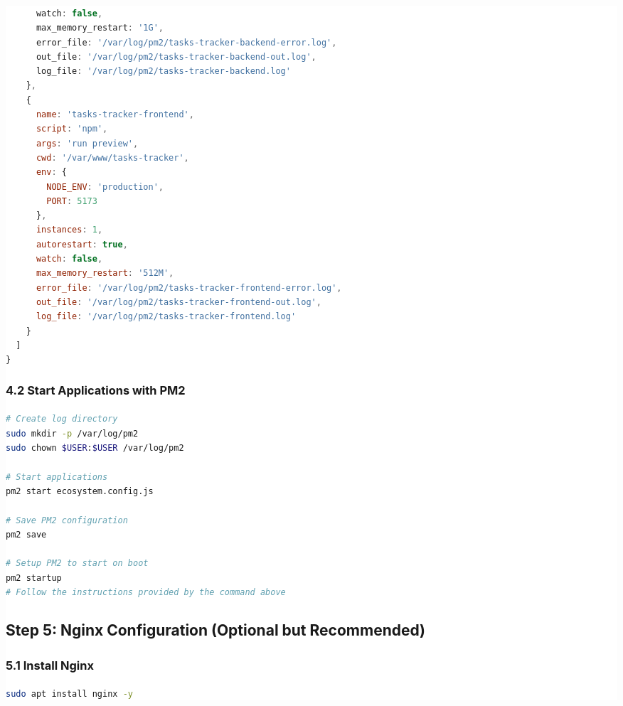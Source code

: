 ```javascript
      watch: false,
      max_memory_restart: '1G',
      error_file: '/var/log/pm2/tasks-tracker-backend-error.log',
      out_file: '/var/log/pm2/tasks-tracker-backend-out.log',
      log_file: '/var/log/pm2/tasks-tracker-backend.log'
    },
    {
      name: 'tasks-tracker-frontend',
      script: 'npm',
      args: 'run preview',
      cwd: '/var/www/tasks-tracker',
      env: {
        NODE_ENV: 'production',
        PORT: 5173
      },
      instances: 1,
      autorestart: true,
      watch: false,
      max_memory_restart: '512M',
      error_file: '/var/log/pm2/tasks-tracker-frontend-error.log',
      out_file: '/var/log/pm2/tasks-tracker-frontend-out.log',
      log_file: '/var/log/pm2/tasks-tracker-frontend.log'
    }
  ]
}
```

### 4.2 Start Applications with PM2

```bash
# Create log directory
sudo mkdir -p /var/log/pm2
sudo chown $USER:$USER /var/log/pm2

# Start applications
pm2 start ecosystem.config.js

# Save PM2 configuration
pm2 save

# Setup PM2 to start on boot
pm2 startup
# Follow the instructions provided by the command above
```

## Step 5: Nginx Configuration (Optional but Recommended)

### 5.1 Install Nginx

```bash
sudo apt install nginx -y
```
